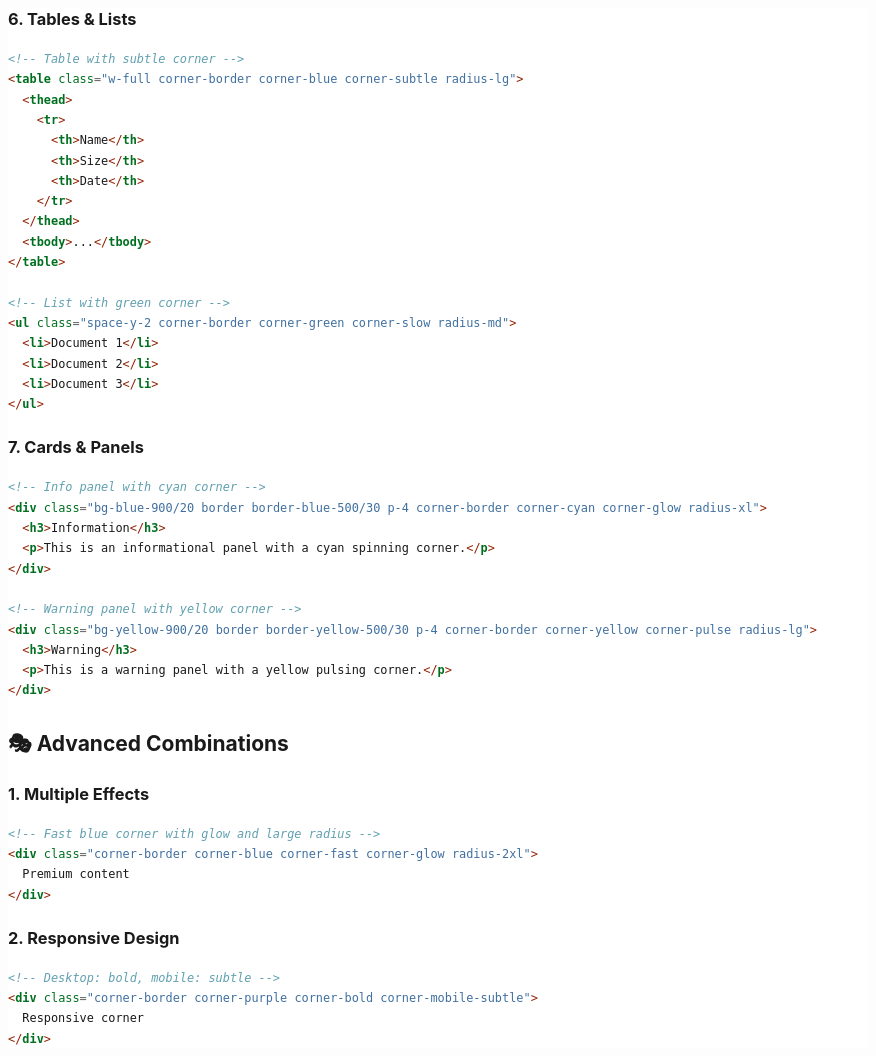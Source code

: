 ### 6. Tables & Lists
```html
<!-- Table with subtle corner -->
<table class="w-full corner-border corner-blue corner-subtle radius-lg">
  <thead>
    <tr>
      <th>Name</th>
      <th>Size</th>
      <th>Date</th>
    </tr>
  </thead>
  <tbody>...</tbody>
</table>

<!-- List with green corner -->
<ul class="space-y-2 corner-border corner-green corner-slow radius-md">
  <li>Document 1</li>
  <li>Document 2</li>
  <li>Document 3</li>
</ul>
```

### 7. Cards & Panels
```html
<!-- Info panel with cyan corner -->
<div class="bg-blue-900/20 border border-blue-500/30 p-4 corner-border corner-cyan corner-glow radius-xl">
  <h3>Information</h3>
  <p>This is an informational panel with a cyan spinning corner.</p>
</div>

<!-- Warning panel with yellow corner -->
<div class="bg-yellow-900/20 border border-yellow-500/30 p-4 corner-border corner-yellow corner-pulse radius-lg">
  <h3>Warning</h3>
  <p>This is a warning panel with a yellow pulsing corner.</p>
</div>
```

## 🎭 Advanced Combinations

### 1. Multiple Effects
```html
<!-- Fast blue corner with glow and large radius -->
<div class="corner-border corner-blue corner-fast corner-glow radius-2xl">
  Premium content
</div>
```

### 2. Responsive Design
```html
<!-- Desktop: bold, mobile: subtle -->
<div class="corner-border corner-purple corner-bold corner-mobile-subtle">
  Responsive corner
</div>
```
